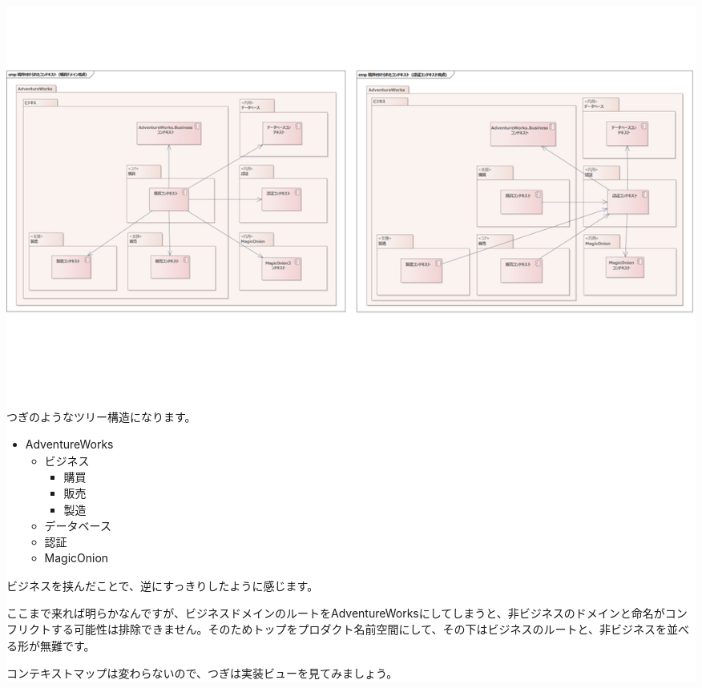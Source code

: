 ![](Article03/スライド20.PNG)

つぎのようなツリー構造になります。

- AdventureWorks
   - ビジネス
      - 購買
      - 販売
      - 製造
   - データベース
   - 認証
   - MagicOnion

ビジネスを挟んだことで、逆にすっきりしたように感じます。

ここまで来れば明らかなんですが、ビジネスドメインのルートをAdventureWorksにしてしまうと、非ビジネスのドメインと命名がコンフリクトする可能性は排除できません。そのためトップをプロダクト名前空間にして、その下はビジネスのルートと、非ビジネスを並べる形が無難です。

コンテキストマップは変わらないので、つぎは実装ビューを見てみましょう。
